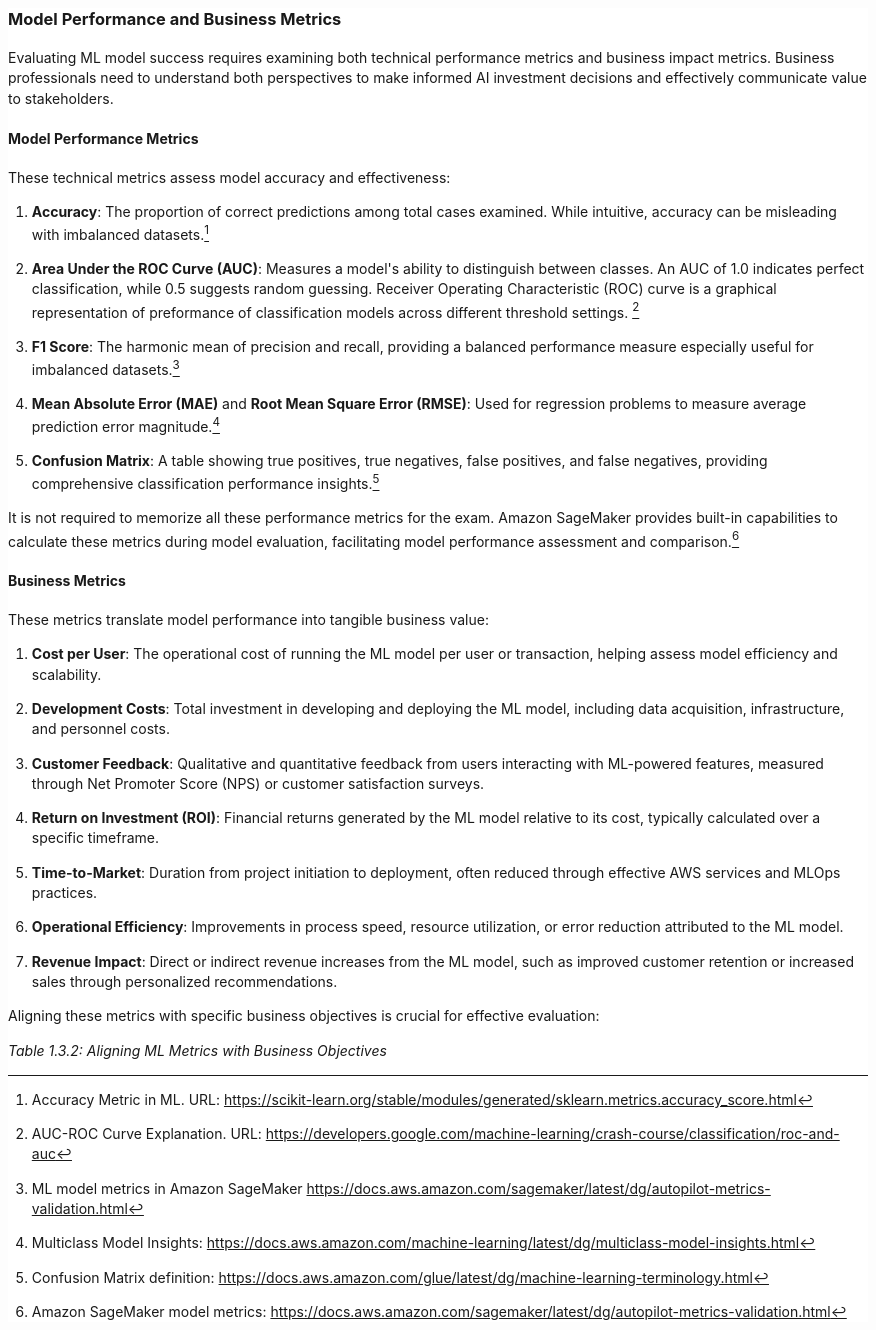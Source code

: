 ### Model Performance and Business Metrics

Evaluating ML model success requires examining both technical performance metrics and business impact metrics. Business professionals need to understand both perspectives to make informed AI investment decisions and effectively communicate value to stakeholders.

#### Model Performance Metrics

These technical metrics assess model accuracy and effectiveness:

1. **Accuracy**: The proportion of correct predictions among total cases examined. While intuitive, accuracy can be misleading with imbalanced datasets.[^436]

2. **Area Under the ROC Curve (AUC)**: Measures a model's ability to distinguish between classes. An AUC of 1.0 indicates perfect classification, while 0.5 suggests random guessing. Receiver Operating Characteristic (ROC) curve is a graphical representation of preformance of classification models across different threshold settings. [^437]

3. **F1 Score**: The harmonic mean of precision and recall, providing a balanced performance measure especially useful for imbalanced datasets.[^438]

4. **Mean Absolute Error (MAE)** and **Root Mean Square Error (RMSE)**: Used for regression problems to measure average prediction error magnitude.[^439]

5. **Confusion Matrix**: A table showing true positives, true negatives, false positives, and false negatives, providing comprehensive classification performance insights.[^440]

It is not required to memorize all these performance metrics for the exam. Amazon SageMaker provides built-in capabilities to calculate these metrics during model evaluation, facilitating model performance assessment and comparison.[^441]

#### Business Metrics

These metrics translate model performance into tangible business value:

1. **Cost per User**: The operational cost of running the ML model per user or transaction, helping assess model efficiency and scalability.

2. **Development Costs**: Total investment in developing and deploying the ML model, including data acquisition, infrastructure, and personnel costs.

3. **Customer Feedback**: Qualitative and quantitative feedback from users interacting with ML-powered features, measured through Net Promoter Score (NPS) or customer satisfaction surveys.

4. **Return on Investment (ROI)**: Financial returns generated by the ML model relative to its cost, typically calculated over a specific timeframe.

5. **Time-to-Market**: Duration from project initiation to deployment, often reduced through effective AWS services and MLOps practices.

6. **Operational Efficiency**: Improvements in process speed, resource utilization, or error reduction attributed to the ML model.

7. **Revenue Impact**: Direct or indirect revenue increases from the ML model, such as improved customer retention or increased sales through personalized recommendations.

Aligning these metrics with specific business objectives is crucial for effective evaluation:

*Table 1.3.2: Aligning ML Metrics with Business Objectives*


[^400]: Machine Learning Lifecycle Overview. URL: <https://docs.aws.amazon.com/wellarchitected/latest/machine-learning-lens/well-architected-machine-learning-lifecycle.html>
[^401]: Data Collection in Machine Learning. URL: <https://aws.amazon.com/blogs/machine-learning/building-automating-managing-and-scaling-ml-workflows-using-amazon-sagemaker-pipelines/>
[^402]: Amazon SageMaker Studio for EDA. URL: <https://docs.aws.amazon.com/sagemaker/latest/dg/studio.html>
[^403]: Amazon SageMaker Data Wrangler. URL: <https://aws.amazon.com/sagemaker/data-wrangler/>
[^404]: Amazon SageMaker Feature Store. URL: <https://aws.amazon.com/sagemaker/feature-store/>
[^405]: Amazon SageMaker Training. URL: <https://docs.aws.amazon.com/sagemaker/latest/dg/train-model.html>
[^406]: Amazon SageMaker Automatic Model Tuning. URL: <https://docs.aws.amazon.com/sagemaker/latest/dg/automatic-model-tuning.html>
[^407]: Amazon SageMaker Model Monitor. URL: <https://docs.aws.amazon.com/sagemaker/latest/dg/model-monitor.html>
[^408]: Amazon SageMaker Deployment Options. URL: <https://docs.aws.amazon.com/sagemaker/latest/dg/deploy-model.html>
[^409]: Amazon SageMaker Model Monitor for Continuous Monitoring. URL: <https://aws.amazon.com/sagemaker/model-monitor/>
[^410]: Using BERT with Amazon SageMaker. URL: <https://aws.amazon.com/blogs/machine-learning/fine-tuning-a-pytorch-bert-model-and-deploying-it-with-amazon-elastic-inference-on-amazon-sagemaker/>
[^411]: Training Custom Models with Amazon SageMaker. URL: <https://docs.aws.amazon.com/sagemaker/latest/dg/train-model.html>
[^412]: AWS Pre-trained AI Services. URL: <https://aws.amazon.com/machine-learning/ai-services/>
[^413]: Transfer Learning with Amazon SageMaker. URL: <https://aws.amazon.com/blogs/machine-learning/amazon-sagemaker-ground-truth-using-a-pre-trained-model-for-faster-data-labeling/>
[^414]: Amazon Bedrock for Generative AI. URL: <https://aws.amazon.com/bedrock/>
[^415]: Self-hosting ML Models on AWS. URL: <https://docs.aws.amazon.com/sagemaker/latest/dg/deploy-model.html>
[^416]: Amazon SageMaker Batch Transform. URL: <https://docs.aws.amazon.com/sagemaker/latest/dg/batch-transform.html>
[^417]: AWS IoT Greengrass for Edge ML. URL: <https://aws.amazon.com/greengrass/>
[^418]: Amazon SageMaker Neo for Model Optimization. URL: <https://aws.amazon.com/sagemaker/neo/>
[^419]: Amazon S3 and AWS Glue for Data Storage and ETL. URL: <https://aws.amazon.com/blogs/big-data/build-a-data-lake-foundation-with-aws-glue-and-amazon-s3/>
[^420]: Amazon SageMaker Studio and Amazon QuickSight for Data Exploration. URL: <https://docs.aws.amazon.com/quicksight/latest/user/sagemaker-integration.html>
[^421]: Amazon SageMaker Data Wrangler for Data Preparation. URL: <https://aws.amazon.com/sagemaker/data-wrangler/>
[^422]: Amazon SageMaker Feature Store Overview. URL: <https://aws.amazon.com/sagemaker/feature-store/>
[^423]: Amazon SageMaker Training Capabilities. URL: <https://docs.aws.amazon.com/sagemaker/latest/dg/train-model.html>
[^424]: Amazon SageMaker Automatic Model Tuning. URL: <https://docs.aws.amazon.com/sagemaker/latest/dg/automatic-model-tuning.html>
[^425]: Amazon SageMaker Model Monitor for Evaluation. URL: <https://docs.aws.amazon.com/sagemaker/latest/dg/model-monitor.html>
[^426]: Amazon SageMaker Deployment Options. URL: <https://docs.aws.amazon.com/sagemaker/latest/dg/deploy-model.html>
[^427]: Amazon SageMaker Model Monitor and CloudWatch Integration. URL: <https://docs.aws.amazon.com/sagemaker/latest/dg/model-monitor.html>
[^428]: MLOps Overview. URL: <https://aws.amazon.com/blogs/machine-learning/mlops-foundation-roadmap-for-enterprises-with-amazon-sagemaker/>
[^429]: Amazon SageMaker Experiments. URL: <https://docs.aws.amazon.com/sagemaker/latest/dg/experiments.html>
[^430]: AWS Step Functions for ML Workflows. URL: <https://docs.aws.amazon.com/step-functions/latest/dg/use-cases.html>
[^431]: Amazon SageMaker Distributed Training. URL: <https://docs.aws.amazon.com/sagemaker/latest/dg/distributed-training.html>
[^432]: AWS CodeCommit and CodePipeline for ML Version Control. URL: <https://aws.amazon.com/blogs/machine-learning/building-machine-learning-workflows-with-amazon-sagemaker-processing-jobs-and-aws-step-functions/>
[^433]: Amazon SageMaker Edge Manager. URL: <https://aws.amazon.com/sagemaker/edge-manager/>
[^434]: Amazon SageMaker Model Monitor Features. URL: <https://docs.aws.amazon.com/sagemaker/latest/dg/model-monitor.html>
[^435]: Amazon SageMaker Pipelines for ML CI/CD. URL: <https://aws.amazon.com/sagemaker/pipelines/>
[^436]: Accuracy Metric in ML. URL: <https://scikit-learn.org/stable/modules/generated/sklearn.metrics.accuracy_score.html>
[^437]: AUC-ROC Curve Explanation. URL: <https://developers.google.com/machine-learning/crash-course/classification/roc-and-auc>
[^438]: ML model metrics in Amazon SageMaker <https://docs.aws.amazon.com/sagemaker/latest/dg/autopilot-metrics-validation.html>
[^439]: Multiclass Model Insights: <https://docs.aws.amazon.com/machine-learning/latest/dg/multiclass-model-insights.html>
[^440]: Confusion Matrix definition: <https://docs.aws.amazon.com/glue/latest/dg/machine-learning-terminology.html>
[^441]: Amazon SageMaker model metrics: <https://docs.aws.amazon.com/sagemaker/latest/dg/autopilot-metrics-validation.html> 
[^442]: Feature engineering in machine learning: <https://docs.aws.amazon.com/wellarchitected/latest/machine-learning-lens/feature-engineering.html>
[^443]: Amazon SageMaker Model Monitor: <https://docs.aws.amazon.com/sagemaker/latest/dg/model-monitor.html>
[^444]: Area Under the ROC Curve (AUC) explanation: <https://en.wikipedia.org/wiki/Receiver_operating_characteristic>
[^445]: MLOps principles and practices: <https://aws.amazon.com/what-is/mlops/>
[^446]: Business metrics for ML models: <https://aws.amazon.com/machine-learning/ml-use-cases/business-metrics-analysis/>